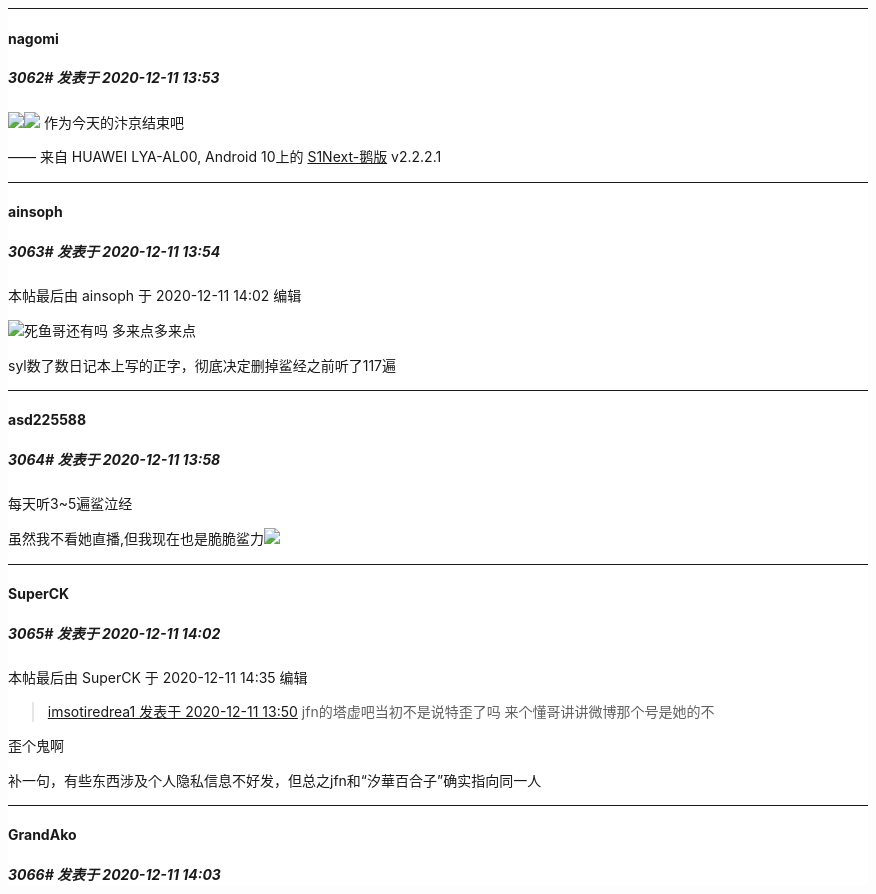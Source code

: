 
-----

####  nagomi  
##### 3062#       发表于 2020-12-11 13:53


<img src="https://p.sda1.dev/0/c3da0160b225b4c29c68d7f7561b08e5/IMG_AA1627BD5BD4C265A910FCC0649B1685.jpeg" referrerpolicy="no-referrer"><img src="https://p.sda1.dev/0/ce69df9a67b0f6e0d67d4be4a525fed0/IMG_2215D9BF242DCF6E77E1A2CF46BD9C1F.png" referrerpolicy="no-referrer">
作为今天的汴京结束吧

—— 来自 HUAWEI LYA-AL00, Android 10上的 [S1Next-鹅版](https://github.com/ykrank/S1-Next/releases) v2.2.2.1


-----

####  ainsoph  
##### 3063#       发表于 2020-12-11 13:54


 本帖最后由 ainsoph 于 2020-12-11 14:02 编辑 

<img src="https://static.saraba1st.com/image/smiley/face2017/135.png" referrerpolicy="no-referrer">死鱼哥还有吗 多来点多来点

syl数了数日记本上写的正字，彻底决定删掉鲨经之前听了117遍


-----

####  asd225588  
##### 3064#       发表于 2020-12-11 13:58


每天听3~5遍鲨泣经

虽然我不看她直播,但我现在也是脆脆鲨力<img src="https://static.saraba1st.com/image/smiley/face2017/075.png" referrerpolicy="no-referrer">


-----

####  SuperCK  
##### 3065#       发表于 2020-12-11 14:02


 本帖最后由 SuperCK 于 2020-12-11 14:35 编辑 
<blockquote><a href="httphttps://bbs.saraba1st.com/2b/forum.php?mod=redirect&amp;goto=findpost&amp;pid=49684299&amp;ptid=1976378" target="_blank">imsotiredrea1 发表于 2020-12-11 13:50</a>
jfn的塔虚吧当初不是说特歪了吗 来个懂哥讲讲微博那个号是她的不</blockquote>
歪个鬼啊

补一句，有些东西涉及个人隐私信息不好发，但总之jfn和“汐華百合子”确实指向同一人


-----

####  GrandAko  
##### 3066#       发表于 2020-12-11 14:03
